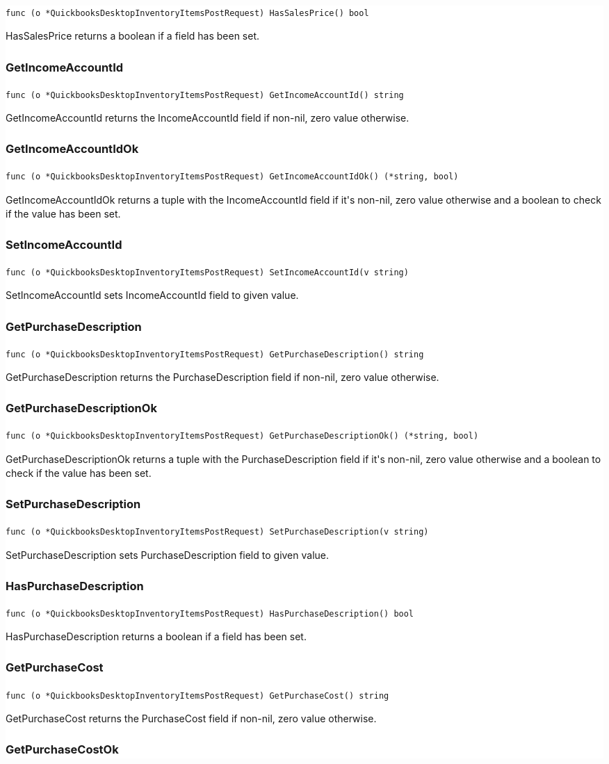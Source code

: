 `func (o *QuickbooksDesktopInventoryItemsPostRequest) HasSalesPrice() bool`

HasSalesPrice returns a boolean if a field has been set.

### GetIncomeAccountId

`func (o *QuickbooksDesktopInventoryItemsPostRequest) GetIncomeAccountId() string`

GetIncomeAccountId returns the IncomeAccountId field if non-nil, zero value otherwise.

### GetIncomeAccountIdOk

`func (o *QuickbooksDesktopInventoryItemsPostRequest) GetIncomeAccountIdOk() (*string, bool)`

GetIncomeAccountIdOk returns a tuple with the IncomeAccountId field if it's non-nil, zero value otherwise
and a boolean to check if the value has been set.

### SetIncomeAccountId

`func (o *QuickbooksDesktopInventoryItemsPostRequest) SetIncomeAccountId(v string)`

SetIncomeAccountId sets IncomeAccountId field to given value.


### GetPurchaseDescription

`func (o *QuickbooksDesktopInventoryItemsPostRequest) GetPurchaseDescription() string`

GetPurchaseDescription returns the PurchaseDescription field if non-nil, zero value otherwise.

### GetPurchaseDescriptionOk

`func (o *QuickbooksDesktopInventoryItemsPostRequest) GetPurchaseDescriptionOk() (*string, bool)`

GetPurchaseDescriptionOk returns a tuple with the PurchaseDescription field if it's non-nil, zero value otherwise
and a boolean to check if the value has been set.

### SetPurchaseDescription

`func (o *QuickbooksDesktopInventoryItemsPostRequest) SetPurchaseDescription(v string)`

SetPurchaseDescription sets PurchaseDescription field to given value.

### HasPurchaseDescription

`func (o *QuickbooksDesktopInventoryItemsPostRequest) HasPurchaseDescription() bool`

HasPurchaseDescription returns a boolean if a field has been set.

### GetPurchaseCost

`func (o *QuickbooksDesktopInventoryItemsPostRequest) GetPurchaseCost() string`

GetPurchaseCost returns the PurchaseCost field if non-nil, zero value otherwise.

### GetPurchaseCostOk
